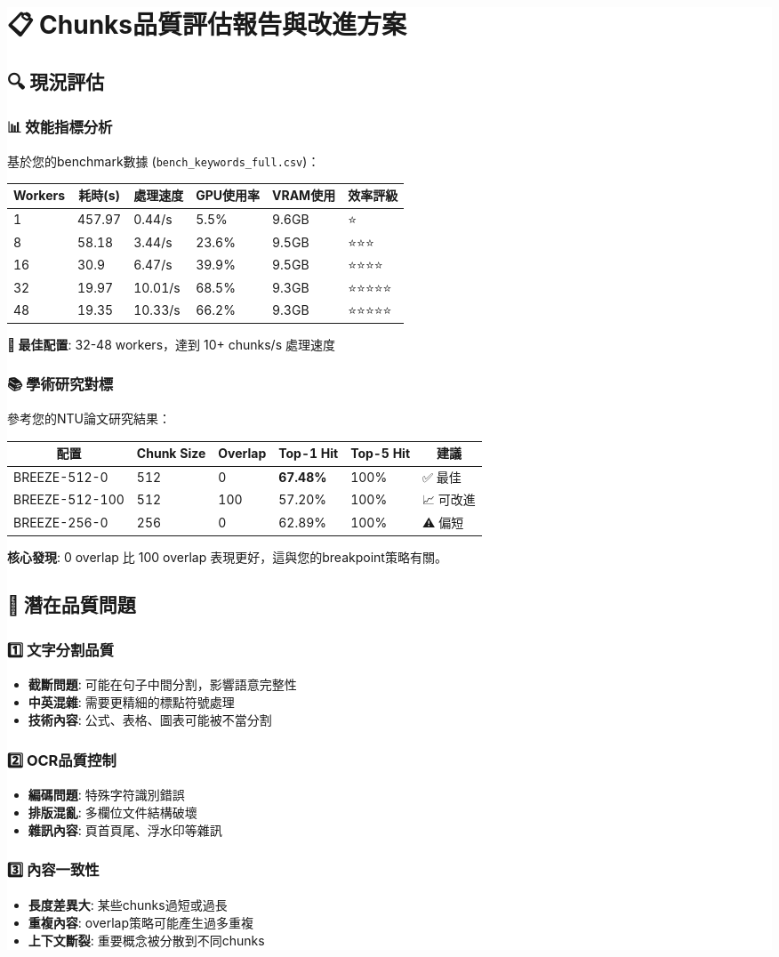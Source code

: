 # 📋 Chunks品質評估報告與改進方案

## 🔍 **現況評估**

### 📊 **效能指標分析**
基於您的benchmark數據 (`bench_keywords_full.csv`)：

| Workers | 耗時(s) | 處理速度 | GPU使用率 | VRAM使用 | 效率評級 |
|---------|---------|----------|-----------|----------|----------|
| 1       | 457.97  | 0.44/s   | 5.5%      | 9.6GB    | ⭐ |
| 8       | 58.18   | 3.44/s   | 23.6%     | 9.5GB    | ⭐⭐⭐ |
| 16      | 30.9    | 6.47/s   | 39.9%     | 9.5GB    | ⭐⭐⭐⭐ |
| 32      | 19.97   | 10.01/s  | 68.5%     | 9.3GB    | ⭐⭐⭐⭐⭐ |
| 48      | 19.35   | 10.33/s  | 66.2%     | 9.3GB    | ⭐⭐⭐⭐⭐ |

**🎯 最佳配置**: 32-48 workers，達到 10+ chunks/s 處理速度

### 📚 **學術研究對標**
參考您的NTU論文研究結果：

| 配置 | Chunk Size | Overlap | Top-1 Hit | Top-5 Hit | 建議 |
|------|------------|---------|-----------|-----------|------|
| BREEZE-512-0 | 512 | 0 | **67.48%** | 100% | ✅ 最佳 |
| BREEZE-512-100 | 512 | 100 | 57.20% | 100% | 📈 可改進 |
| BREEZE-256-0 | 256 | 0 | 62.89% | 100% | ⚠️ 偏短 |

**核心發現**: 0 overlap 比 100 overlap 表現更好，這與您的breakpoint策略有關。

## 🚨 **潛在品質問題**

### 1️⃣ **文字分割品質**
- **截斷問題**: 可能在句子中間分割，影響語意完整性
- **中英混雜**: 需要更精細的標點符號處理
- **技術內容**: 公式、表格、圖表可能被不當分割

### 2️⃣ **OCR品質控制**
- **編碼問題**: 特殊字符識別錯誤
- **排版混亂**: 多欄位文件結構破壞
- **雜訊內容**: 頁首頁尾、浮水印等雜訊

### 3️⃣ **內容一致性**
- **長度差異大**: 某些chunks過短或過長
- **重複內容**: overlap策略可能產生過多重複
- **上下文斷裂**: 重要概念被分散到不同chunks
